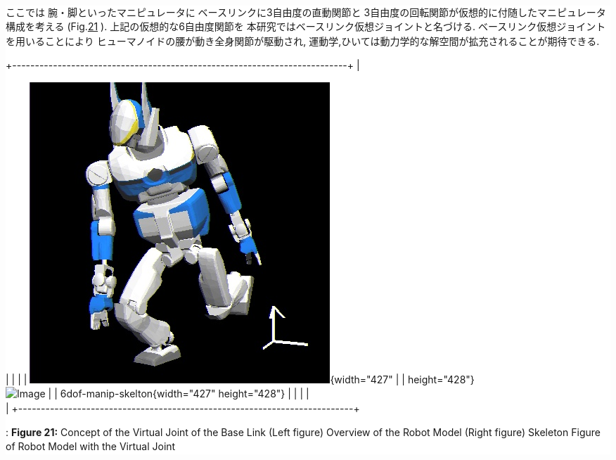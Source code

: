ここでは 腕・脚といったマニピュレータに
ベースリンクに3自由度の直動関節と
3自由度の回転関節が仮想的に付随したマニピュレータ構成を考える
(Fig.[21](#fig:base-link-virtual-joint) ). 上記の仮想的な6自由度関節を
本研究ではベースリンク仮想ジョイントと名づける.
ベースリンク仮想ジョイントを用いることにより
ヒューマノイドの腰が動き全身関節が駆動され,
運動学,ひいては動力学的な解空間が拡充されることが期待できる.

<div>

[]()[]()
+--------------------------------------------------------------------------+
| <div>                                                                    |
|                                                                          |
| ![Image 6dof-manip-glview](./6dof-manip-glview.jpg){width="427"          |
| height="428"} ![Image                                                    |
| 6dof-manip-skelton](./6dof-manip-skelton.jpg){width="427" height="428"}  |
|                                                                          |
| </div>                                                                   |
+--------------------------------------------------------------------------+

: **Figure 21:** Concept of the Virtual Joint of the Base Link (Left
figure) Overview of the Robot Model (Right figure) Skeleton Figure of
Robot Model with the Virtual Joint

</div>
